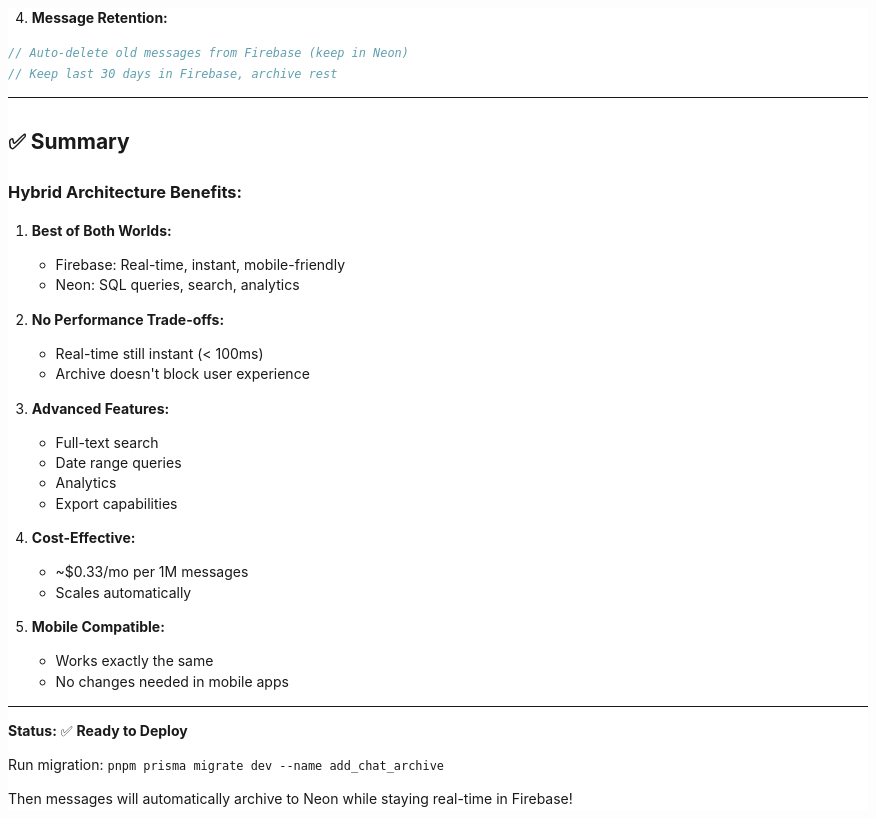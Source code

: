 4. **Message Retention:**
```typescript
// Auto-delete old messages from Firebase (keep in Neon)
// Keep last 30 days in Firebase, archive rest
```

---

## ✅ **Summary**

### **Hybrid Architecture Benefits:**

1. **Best of Both Worlds:**
   - Firebase: Real-time, instant, mobile-friendly
   - Neon: SQL queries, search, analytics

2. **No Performance Trade-offs:**
   - Real-time still instant (< 100ms)
   - Archive doesn't block user experience

3. **Advanced Features:**
   - Full-text search
   - Date range queries
   - Analytics
   - Export capabilities

4. **Cost-Effective:**
   - ~$0.33/mo per 1M messages
   - Scales automatically

5. **Mobile Compatible:**
   - Works exactly the same
   - No changes needed in mobile apps

---

**Status:** ✅ **Ready to Deploy**

Run migration: `pnpm prisma migrate dev --name add_chat_archive`

Then messages will automatically archive to Neon while staying real-time in Firebase!

